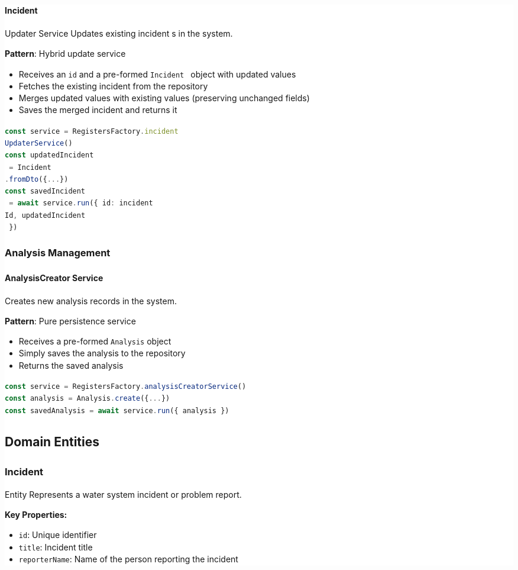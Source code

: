 #### Incident
Updater Service
Updates existing incident
s in the system.

**Pattern**: Hybrid update service
- Receives an `id` and a pre-formed `Incident
` object with updated values
- Fetches the existing incident
 from the repository
- Merges updated values with existing values (preserving unchanged fields)
- Saves the merged incident
 and returns it

```typescript
const service = RegistersFactory.incident
UpdaterService()
const updatedIncident
 = Incident
.fromDto({...})
const savedIncident
 = await service.run({ id: incident
Id, updatedIncident
 })
```

### Analysis Management

#### AnalysisCreator Service
Creates new analysis records in the system.

**Pattern**: Pure persistence service
- Receives a pre-formed `Analysis` object
- Simply saves the analysis to the repository
- Returns the saved analysis

```typescript
const service = RegistersFactory.analysisCreatorService()
const analysis = Analysis.create({...})
const savedAnalysis = await service.run({ analysis })
```

## Domain Entities

### Incident
 Entity
Represents a water system incident
 or problem report.

**Key Properties:**
- `id`: Unique identifier
- `title`: Incident
 title
- `reporterName`: Name of the person reporting the incident
